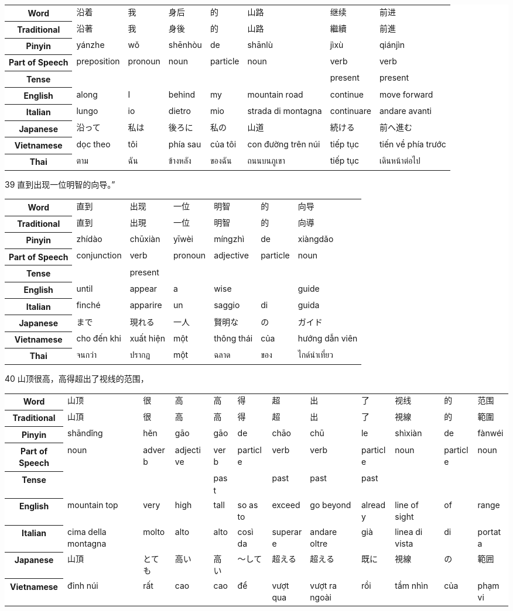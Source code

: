 <table>
<tr><th>Word</th><td>沿着</td><td>我</td><td>身后</td><td>的</td><td>山路</td><td>继续</td><td>前进</td></tr>
<tr><th>Traditional</th><td>沿著</td><td>我</td><td>身後</td><td>的</td><td>山路</td><td>繼續</td><td>前進</td></tr>
<tr><th>Pinyin</th><td>yánzhe</td><td>wǒ</td><td>shēnhòu</td><td>de</td><td>shānlù</td><td>jìxù</td><td>qiánjìn</td></tr>
<tr><th>Part of Speech</th><td>preposition</td><td>pronoun</td><td>noun</td><td>particle</td><td>noun</td><td>verb</td><td>verb</td></tr>
<tr><th>Tense</th><td></td><td></td><td></td><td></td><td></td><td>present</td><td>present</td></tr>
<tr><th>English</th><td>along</td><td>I</td><td>behind</td><td>my</td><td>mountain road</td><td>continue</td><td>move forward</td></tr>
<tr><th>Italian</th><td>lungo</td><td>io</td><td>dietro</td><td>mio</td><td>strada di montagna</td><td>continuare</td><td>andare avanti</td></tr>
<tr><th>Japanese</th><td>沿って</td><td>私は</td><td>後ろに</td><td>私の</td><td>山道</td><td>続ける</td><td>前へ進む</td></tr>
<tr><th>Vietnamese</th><td>dọc theo</td><td>tôi</td><td>phía sau</td><td>của tôi</td><td>con đường trên núi</td><td>tiếp tục</td><td>tiến về phía trước</td></tr>
<tr><th>Thai</th><td>ตาม</td><td>ฉัน</td><td>ข้างหลัง</td><td>ของฉัน</td><td>ถนนบนภูเขา</td><td>tiếp tục</td><td>เดินหน้าต่อไป</td></tr>
</table>

39 直到出现一位明智的向导。”

<table>
<tr><th>Word</th><td>直到</td><td>出现</td><td>一位</td><td>明智</td><td>的</td><td>向导</td></tr>
<tr><th>Traditional</th><td>直到</td><td>出現</td><td>一位</td><td>明智</td><td>的</td><td>向導</td></tr>
<tr><th>Pinyin</th><td>zhídào</td><td>chūxiàn</td><td>yīwèi</td><td>míngzhì</td><td>de</td><td>xiàngdǎo</td></tr>
<tr><th>Part of Speech</th><td>conjunction</td><td>verb</td><td>pronoun</td><td>adjective</td><td>particle</td><td>noun</td></tr>
<tr><th>Tense</th><td></td><td>present</td><td></td><td></td><td></td><td></td></tr>
<tr><th>English</th><td>until</td><td>appear</td><td>a</td><td>wise</td><td></td><td>guide</td></tr>
<tr><th>Italian</th><td>finché</td><td>apparire</td><td>un</td><td>saggio</td><td>di</td><td>guida</td></tr>
<tr><th>Japanese</th><td>まで</td><td>現れる</td><td>一人</td><td>賢明な</td><td>の</td><td>ガイド</td></tr>
<tr><th>Vietnamese</th><td>cho đến khi</td><td>xuất hiện</td><td>một</td><td>thông thái</td><td>của</td><td>hướng dẫn viên</td></tr>
<tr><th>Thai</th><td>จนกว่า</td><td>ปรากฏ</td><td>một</td><td>ฉลาด</td><td>ของ</td><td>ไกด์นำเที่ยว</td></tr>
</table>

40 山顶很高，高得超出了视线的范围，

<table>
<tr><th>Word</th><td>山顶</td><td>很</td><td>高</td><td>高</td><td>得</td><td>超</td><td>出</td><td>了</td><td>视线</td><td>的</td><td>范围</td></tr>
<tr><th>Traditional</th><td>山頂</td><td>很</td><td>高</td><td>高</td><td>得</td><td>超</td><td>出</td><td>了</td><td>視線</td><td>的</td><td>範圍</td></tr>
<tr><th>Pinyin</th><td>shāndǐng</td><td>hěn</td><td>gāo</td><td>gāo</td><td>de</td><td>chāo</td><td>chū</td><td>le</td><td>shìxiàn</td><td>de</td><td>fànwéi</td></tr>
<tr><th>Part of Speech</th><td>noun</td><td>adverb</td><td>adjective</td><td>verb</td><td>particle</td><td>verb</td><td>verb</td><td>particle</td><td>noun</td><td>particle</td><td>noun</td></tr>
<tr><th>Tense</th><td></td><td></td><td></td><td>past</td><td></td><td>past</td><td>past</td><td>past</td><td></td><td></td><td></td></tr>
<tr><th>English</th><td>mountain top</td><td>very</td><td>high</td><td>tall</td><td>so as to</td><td>exceed</td><td>go beyond</td><td>already</td><td>line of sight</td><td>of</td><td>range</td></tr>
<tr><th>Italian</th><td>cima della montagna</td><td>molto</td><td>alto</td><td>alto</td><td>così da</td><td>superare</td><td>andare oltre</td><td>già</td><td>linea di vista</td><td>di</td><td>portata</td></tr>
<tr><th>Japanese</th><td>山頂</td><td>とても</td><td>高い</td><td>高い</td><td>～して</td><td>超える</td><td>超える</td><td>既に</td><td>視線</td><td>の</td><td>範囲</td></tr>
<tr><th>Vietnamese</th><td>đỉnh núi</td><td>rất</td><td>cao</td><td>cao</td><td>để</td><td>vượt qua</td><td>vượt ra ngoài</td><td>rồi</td><td>tầm nhìn</td><td>của</td><td>phạm vi</td></tr>